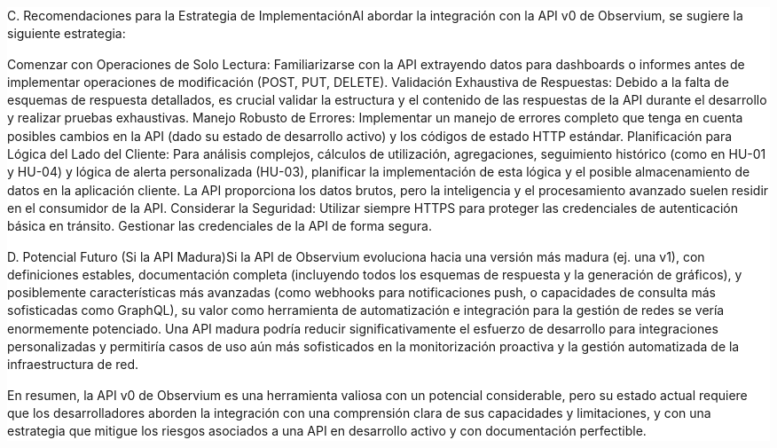 

C. Recomendaciones para la Estrategia de ImplementaciónAl abordar la integración con la API v0 de Observium, se sugiere la siguiente estrategia:

Comenzar con Operaciones de Solo Lectura: Familiarizarse con la API extrayendo datos para dashboards o informes antes de implementar operaciones de modificación (POST, PUT, DELETE).
Validación Exhaustiva de Respuestas: Debido a la falta de esquemas de respuesta detallados, es crucial validar la estructura y el contenido de las respuestas de la API durante el desarrollo y realizar pruebas exhaustivas.
Manejo Robusto de Errores: Implementar un manejo de errores completo que tenga en cuenta posibles cambios en la API (dado su estado de desarrollo activo) y los códigos de estado HTTP estándar.
Planificación para Lógica del Lado del Cliente: Para análisis complejos, cálculos de utilización, agregaciones, seguimiento histórico (como en HU-01 y HU-04) y lógica de alerta personalizada (HU-03), planificar la implementación de esta lógica y el posible almacenamiento de datos en la aplicación cliente. La API proporciona los datos brutos, pero la inteligencia y el procesamiento avanzado suelen residir en el consumidor de la API.
Considerar la Seguridad: Utilizar siempre HTTPS para proteger las credenciales de autenticación básica en tránsito. Gestionar las credenciales de la API de forma segura.



D. Potencial Futuro (Si la API Madura)Si la API de Observium evoluciona hacia una versión más madura (ej. una v1), con definiciones estables, documentación completa (incluyendo todos los esquemas de respuesta y la generación de gráficos), y posiblemente características más avanzadas (como webhooks para notificaciones push, o capacidades de consulta más sofisticadas como GraphQL), su valor como herramienta de automatización e integración para la gestión de redes se vería enormemente potenciado. Una API madura podría reducir significativamente el esfuerzo de desarrollo para integraciones personalizadas y permitiría casos de uso aún más sofisticados en la monitorización proactiva y la gestión automatizada de la infraestructura de red.

En resumen, la API v0 de Observium es una herramienta valiosa con un potencial considerable, pero su estado actual requiere que los desarrolladores aborden la integración con una comprensión clara de sus capacidades y limitaciones, y con una estrategia que mitigue los riesgos asociados a una API en desarrollo activo y con documentación perfectible.